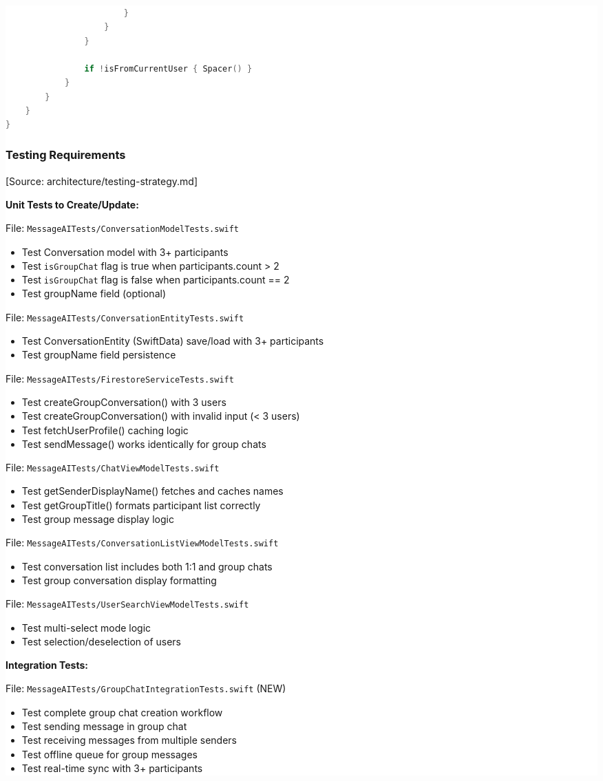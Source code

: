 ```swift
                        }
                    }
                }
                
                if !isFromCurrentUser { Spacer() }
            }
        }
    }
}
```

### Testing Requirements

[Source: architecture/testing-strategy.md]

**Unit Tests to Create/Update:**

File: `MessageAITests/ConversationModelTests.swift`
- Test Conversation model with 3+ participants
- Test `isGroupChat` flag is true when participants.count > 2
- Test `isGroupChat` flag is false when participants.count == 2
- Test groupName field (optional)

File: `MessageAITests/ConversationEntityTests.swift`
- Test ConversationEntity (SwiftData) save/load with 3+ participants
- Test groupName field persistence

File: `MessageAITests/FirestoreServiceTests.swift`
- Test createGroupConversation() with 3 users
- Test createGroupConversation() with invalid input (< 3 users)
- Test fetchUserProfile() caching logic
- Test sendMessage() works identically for group chats

File: `MessageAITests/ChatViewModelTests.swift`
- Test getSenderDisplayName() fetches and caches names
- Test getGroupTitle() formats participant list correctly
- Test group message display logic

File: `MessageAITests/ConversationListViewModelTests.swift`
- Test conversation list includes both 1:1 and group chats
- Test group conversation display formatting

File: `MessageAITests/UserSearchViewModelTests.swift`
- Test multi-select mode logic
- Test selection/deselection of users

**Integration Tests:**

File: `MessageAITests/GroupChatIntegrationTests.swift` (NEW)
- Test complete group chat creation workflow
- Test sending message in group chat
- Test receiving messages from multiple senders
- Test offline queue for group messages
- Test real-time sync with 3+ participants
